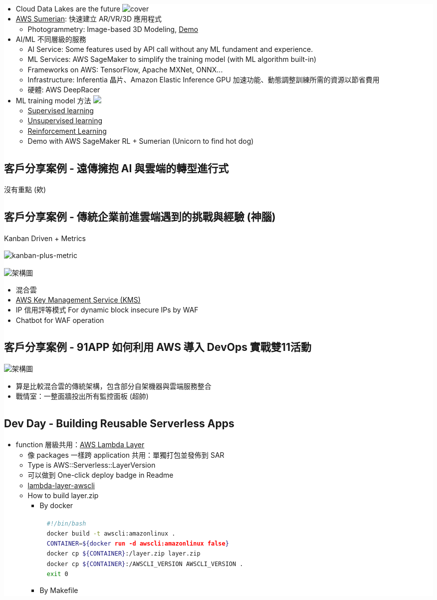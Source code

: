 - Cloud Data Lakes are the future
  ![cover](https://dazedbear-assets.s3-ap-northeast-1.amazonaws.com/aws-summit-2019/image-1560307582164.jpg)
- [AWS Sumerian](https://aws.amazon.com/tw/sumerian/): 快速建立 AR/VR/3D 應用程式
  - Photogrammetry: Image-based 3D Modeling, [Demo](https://bit.ly/oli-3d)
- AI/ML 不同層級的服務
  - AI Service: Some features used by API call without any ML fundament and experience.
  - ML Services: AWS SageMaker to simplify the training model (with ML algorithm built-in)
  - Frameworks on AWS: TensorFlow, Apache MXNet, ONNX...
  - Infrastructure: Inferentia 晶片、Amazon Elastic Inference GPU 加速功能、動態調整訓練所需的資源以節省費用
  - 硬體: AWS DeepRacer
- ML training model 方法
  ![](https://cdn-images-1.medium.com/max/1600/1*eVrtdyx711nZUlgRgO5YvA.png)
  - [Supervised learning](https://www.wikiwand.com/zh-tw/%E7%9B%A3%E7%9D%A3%E5%BC%8F%E5%AD%B8%E7%BF%92)
  - [Unsupervised learning](https://www.wikiwand.com/zh/%E7%84%A1%E7%9B%A3%E7%9D%A3%E5%AD%B8%E7%BF%92)
  - [Reinforcement Learning](https://www.wikiwand.com/zh/%E5%BC%BA%E5%8C%96%E5%AD%A6%E4%B9%A0)
  - Demo with AWS SageMaker RL + Sumerian (Unicorn to find hot dog)

## 客戶分享案例 - 遠傳擁抱 AI 與雲端的轉型進行式

沒有重點 (欸)

## 客戶分享案例 - 傳統企業前進雲端遇到的挑戰與經驗 (神腦)

Kanban Driven + Metrics

![kanban-plus-metric](https://dazedbear-assets.s3-ap-northeast-1.amazonaws.com/aws-summit-2019/image-1560306115297.jpg)

![架構圖](https://dazedbear-assets.s3-ap-northeast-1.amazonaws.com/aws-summit-2019/image-1560308009798.jpg)

- 混合雲
- [AWS Key Management Service (KMS)](https://aws.amazon.com/tw/kms/)
- IP 信用評等模式 For dynamic block insecure IPs by WAF
- Chatbot for WAF operation

## 客戶分享案例 - 91APP 如何利用 AWS 導入 DevOps 實戰雙11活動

![架構圖](https://dazedbear-assets.s3-ap-northeast-1.amazonaws.com/aws-summit-2019/image-1560306277401.jpg)

- 算是比較混合雲的傳統架構，包含部分自架機器與雲端服務整合
- 戰情室：一整面牆投出所有監控面板 (超帥)

## Dev Day - Building Reusable Serverless Apps

- function 層級共用：[AWS Lambda Layer](https://docs.aws.amazon.com/zh_tw/lambda/latest/dg/configuration-layers.html)
  - 像 packages 一樣跨 application 共用：單獨打包並發佈到 SAR
  - Type is AWS::Serverless::LayerVersion
  - 可以做到 One-click deploy badge in Readme
  - [lambda-layer-awscli](https://github.com/aws-samples/aws-lambda-layer-awscli)
  - How to build layer.zip
    - By docker
      ```bash
        #!/bin/bash
        docker build -t awscli:amazonlinux .
        CONTAINER=${docker run -d awscli:amazonlinux false}
        docker cp ${CONTAINER}:/layer.zip layer.zip
        docker cp ${CONTAINER}:/AWSCLI_VERSION AWSCLI_VERSION .
        exit 0
      ```
    - By Makefile